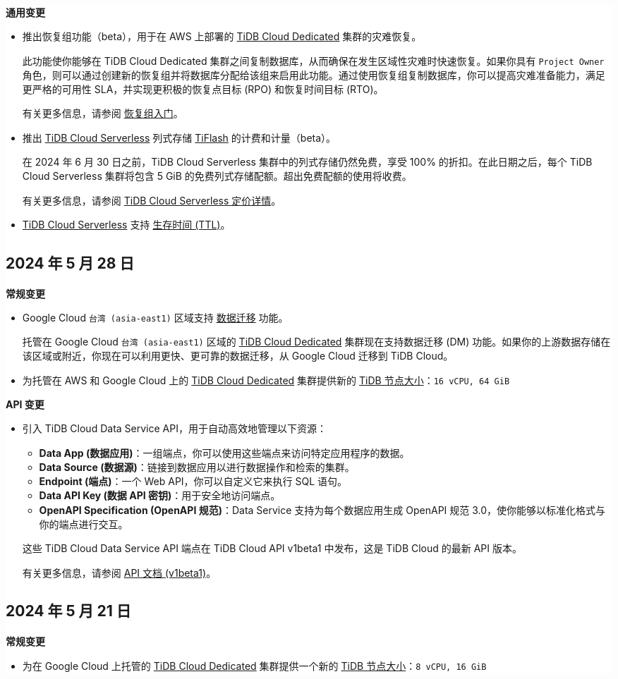 **通用变更**

- 推出恢复组功能（beta），用于在 AWS 上部署的 [TiDB Cloud Dedicated](/tidb-cloud/select-cluster-tier.md#tidb-cloud-dedicated) 集群的灾难恢复。

    此功能使你能够在 TiDB Cloud Dedicated 集群之间复制数据库，从而确保在发生区域性灾难时快速恢复。如果你具有 `Project Owner` 角色，则可以通过创建新的恢复组并将数据库分配给该组来启用此功能。通过使用恢复组复制数据库，你可以提高灾难准备能力，满足更严格的可用性 SLA，并实现更积极的恢复点目标 (RPO) 和恢复时间目标 (RTO)。

    有关更多信息，请参阅 [恢复组入门](/tidb-cloud/recovery-group-get-started.md)。

- 推出 [TiDB Cloud Serverless](/tidb-cloud/select-cluster-tier.md#tidb-cloud-serverless) 列式存储 [TiFlash](/tiflash/tiflash-overview.md) 的计费和计量（beta）。

    在 2024 年 6 月 30 日之前，TiDB Cloud Serverless 集群中的列式存储仍然免费，享受 100% 的折扣。在此日期之后，每个 TiDB Cloud Serverless 集群将包含 5 GiB 的免费列式存储配额。超出免费配额的使用将收费。

    有关更多信息，请参阅 [TiDB Cloud Serverless 定价详情](https://www.pingcap.com/tidb-serverless-pricing-details/#storage)。

- [TiDB Cloud Serverless](/tidb-cloud/select-cluster-tier.md#tidb-cloud-serverless) 支持 [生存时间 (TTL)](/time-to-live.md)。

## 2024 年 5 月 28 日

**常规变更**

- Google Cloud `台湾 (asia-east1)` 区域支持 [数据迁移](/tidb-cloud/migrate-from-mysql-using-data-migration.md) 功能。

    托管在 Google Cloud `台湾 (asia-east1)` 区域的 [TiDB Cloud Dedicated](/tidb-cloud/select-cluster-tier.md#tidb-cloud-dedicated) 集群现在支持数据迁移 (DM) 功能。如果你的上游数据存储在该区域或附近，你现在可以利用更快、更可靠的数据迁移，从 Google Cloud 迁移到 TiDB Cloud。

- 为托管在 AWS 和 Google Cloud 上的 [TiDB Cloud Dedicated](/tidb-cloud/select-cluster-tier.md#tidb-cloud-dedicated) 集群提供新的 [TiDB 节点大小](/tidb-cloud/size-your-cluster.md#tidb-vcpu-and-ram)：`16 vCPU, 64 GiB`

**API 变更**

- 引入 TiDB Cloud Data Service API，用于自动高效地管理以下资源：

    * **Data App (数据应用)**：一组端点，你可以使用这些端点来访问特定应用程序的数据。
    * **Data Source (数据源)**：链接到数据应用以进行数据操作和检索的集群。
    * **Endpoint (端点)**：一个 Web API，你可以自定义它来执行 SQL 语句。
    * **Data API Key (数据 API 密钥)**：用于安全地访问端点。
    * **OpenAPI Specification (OpenAPI 规范)**：Data Service 支持为每个数据应用生成 OpenAPI 规范 3.0，使你能够以标准化格式与你的端点进行交互。

  这些 TiDB Cloud Data Service API 端点在 TiDB Cloud API v1beta1 中发布，这是 TiDB Cloud 的最新 API 版本。

    有关更多信息，请参阅 [API 文档 (v1beta1)](https://docs.pingcap.com/tidbcloud/api/v1beta1/dataservice)。

## 2024 年 5 月 21 日

**常规变更**

- 为在 Google Cloud 上托管的 [TiDB Cloud Dedicated](/tidb-cloud/select-cluster-tier.md#tidb-cloud-dedicated) 集群提供一个新的 [TiDB 节点大小](/tidb-cloud/size-your-cluster.md#tidb-vcpu-and-ram)：`8 vCPU, 16 GiB`
